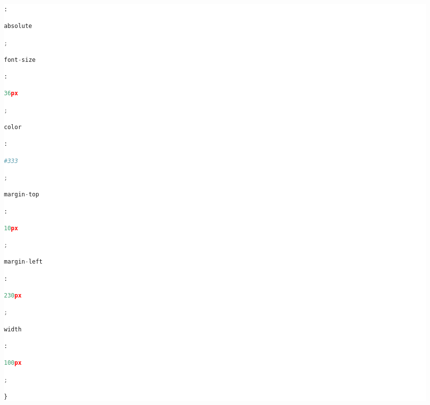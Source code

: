 ```python
:
```
```python
absolute
```
```python
;
```
```python
font-size
```
```python
:
```
```python
36px
```
```python
;
```
```python
color
```
```python
:
```
```python
#333
```
```python
;
```
```python
margin-top
```
```python
:
```
```python
10px
```
```python
;
```
```python
margin-left
```
```python
:
```
```python
230px
```
```python
;
```
```python
width
```
```python
:
```
```python
100px
```
```python
;
```
```python
}
```
```python
```